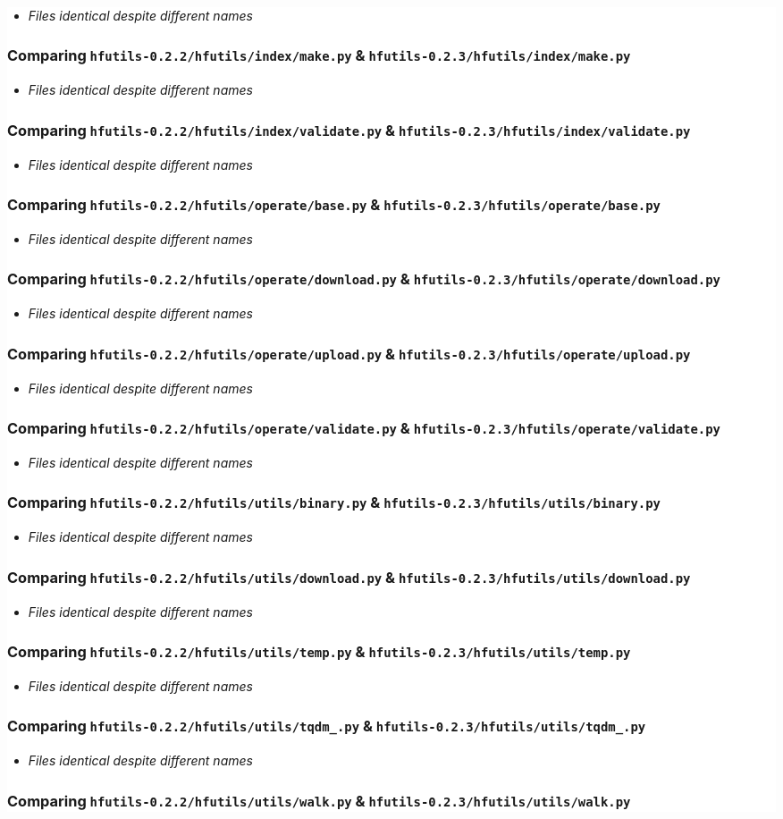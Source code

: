  * *Files identical despite different names*

### Comparing `hfutils-0.2.2/hfutils/index/make.py` & `hfutils-0.2.3/hfutils/index/make.py`

 * *Files identical despite different names*

### Comparing `hfutils-0.2.2/hfutils/index/validate.py` & `hfutils-0.2.3/hfutils/index/validate.py`

 * *Files identical despite different names*

### Comparing `hfutils-0.2.2/hfutils/operate/base.py` & `hfutils-0.2.3/hfutils/operate/base.py`

 * *Files identical despite different names*

### Comparing `hfutils-0.2.2/hfutils/operate/download.py` & `hfutils-0.2.3/hfutils/operate/download.py`

 * *Files identical despite different names*

### Comparing `hfutils-0.2.2/hfutils/operate/upload.py` & `hfutils-0.2.3/hfutils/operate/upload.py`

 * *Files identical despite different names*

### Comparing `hfutils-0.2.2/hfutils/operate/validate.py` & `hfutils-0.2.3/hfutils/operate/validate.py`

 * *Files identical despite different names*

### Comparing `hfutils-0.2.2/hfutils/utils/binary.py` & `hfutils-0.2.3/hfutils/utils/binary.py`

 * *Files identical despite different names*

### Comparing `hfutils-0.2.2/hfutils/utils/download.py` & `hfutils-0.2.3/hfutils/utils/download.py`

 * *Files identical despite different names*

### Comparing `hfutils-0.2.2/hfutils/utils/temp.py` & `hfutils-0.2.3/hfutils/utils/temp.py`

 * *Files identical despite different names*

### Comparing `hfutils-0.2.2/hfutils/utils/tqdm_.py` & `hfutils-0.2.3/hfutils/utils/tqdm_.py`

 * *Files identical despite different names*

### Comparing `hfutils-0.2.2/hfutils/utils/walk.py` & `hfutils-0.2.3/hfutils/utils/walk.py`
